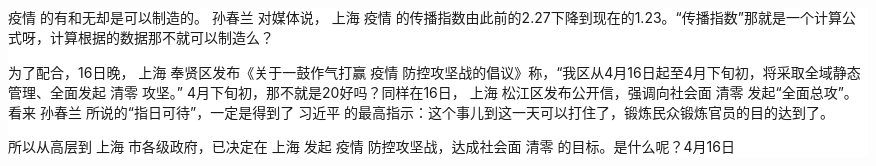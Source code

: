    疫情
  </ok>
  的有和无却是可以制造的。
  <ok href="/term/13784">
   孙春兰
  </ok>
  对媒体说，
  <ok href="/term/2303">
   上海
  </ok>
  <ok href="/term/16057">
   疫情
  </ok>
  的传播指数由此前的2.27下降到现在的1.23。“传播指数”那就是一个计算公式呀，计算根据的数据那不就可以制造么？
 </p>
 <p>
  为了配合，16日晚，
  <ok href="/term/2303">
   上海
  </ok>
  奉贤区发布《关于一鼓作气打赢
  <ok href="/term/16057">
   疫情
  </ok>
  防控攻坚战的倡议》称，“我区从4月16日起至4月下旬初，将采取全域静态管理、全面发起
  <ok href="/term/236044">
   清零
  </ok>
  攻坚。” 4月下旬初，那不就是20好吗？同样在16日，
  <ok href="/term/2303">
   上海
  </ok>
  松江区发布公开信，强调向社会面
  <ok href="/term/236044">
   清零
  </ok>
  发起“全面总攻”。看来
  <ok href="/term/13784">
   孙春兰
  </ok>
  所说的“指日可待”，一定是得到了
  <ok href="/term/1063">
   习近平
  </ok>
  的最高指示：这个事儿到这一天可以打住了，锻炼民众锻炼官员的目的达到了。
 </p>
 <p>
  所以从高层到
  <ok href="/term/2303">
   上海
  </ok>
  市各级政府，已决定在
  <ok href="/term/2303">
   上海
  </ok>
  发起
  <ok href="/term/16057">
   疫情
  </ok>
  防控攻坚战，达成社会面
  <ok href="/term/236044">
   清零
  </ok>
  的目标。是什么呢？4月16日